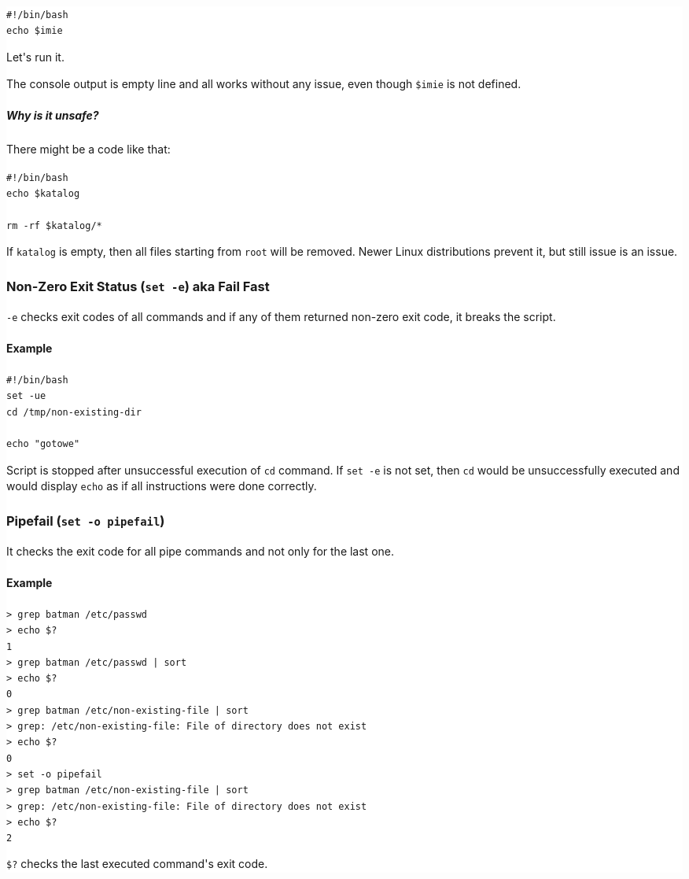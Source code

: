```
#!/bin/bash
echo $imie
```
Let's run it. 

The console output is empty line and all works without any issue, even though `$imie` is not defined. 

##### Why is it unsafe?

There might be a code like that:

```
#!/bin/bash
echo $katalog

rm -rf $katalog/*
```
If `katalog` is empty, then all files starting from `root` will be removed. Newer Linux distributions prevent it, but still issue is an issue. 


### Non-Zero Exit Status (`set -e`) aka Fail Fast

`-e` checks exit codes of all commands and if any of them returned non-zero exit code, it breaks the script. 

#### Example

```
#!/bin/bash
set -ue
cd /tmp/non-existing-dir

echo "gotowe"
```
Script is stopped after unsuccessful execution of `cd` command. If `set -e` is not set, then `cd` would be unsuccessfully executed and would display `echo` as if all instructions were done correctly. 


### Pipefail (`set -o pipefail`)
It checks the exit code for all pipe commands and not only for the last one. 

#### Example
```
> grep batman /etc/passwd
> echo $? 
1
> grep batman /etc/passwd | sort
> echo $?
0
> grep batman /etc/non-existing-file | sort
> grep: /etc/non-existing-file: File of directory does not exist
> echo $?
0
> set -o pipefail
> grep batman /etc/non-existing-file | sort
> grep: /etc/non-existing-file: File of directory does not exist
> echo $?
2
```
`$?` checks the last executed command's exit code. 
